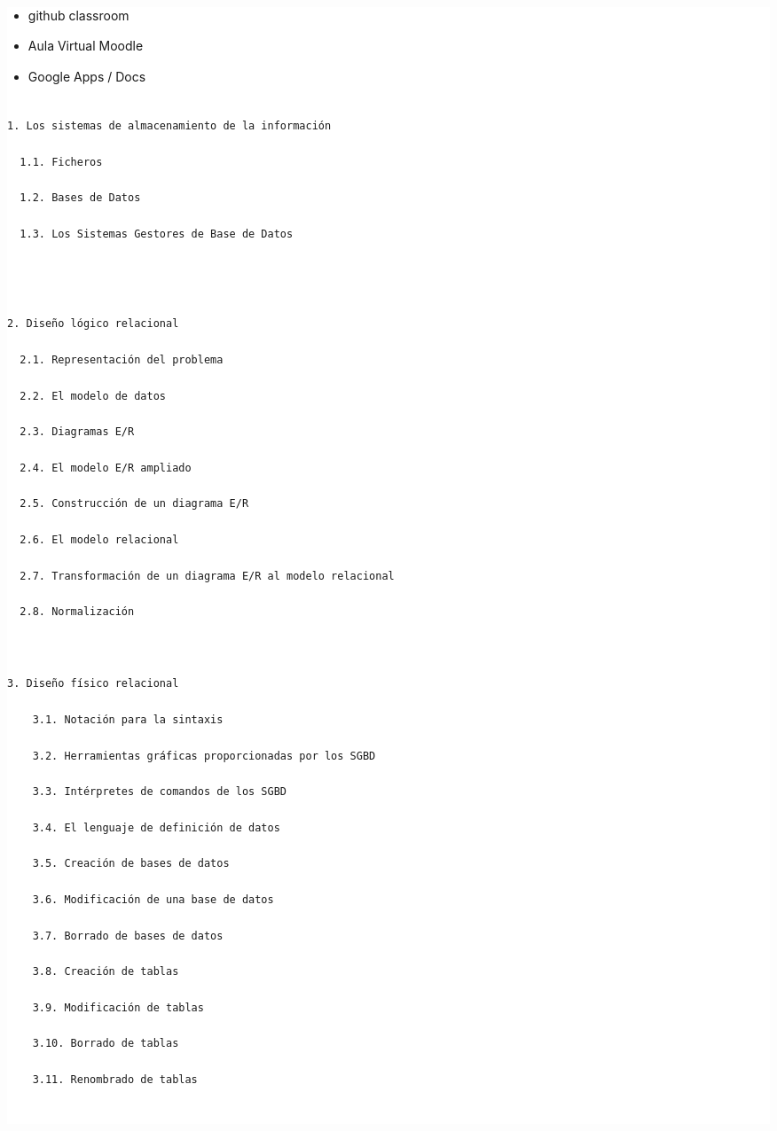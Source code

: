 * github classroom

* Aula Virtual Moodle

* Google Apps / Docs

```bash

1. Los sistemas de almacenamiento de la información

  1.1. Ficheros                

  1.2. Bases de Datos              

  1.3. Los Sistemas Gestores de Base de Datos       

         
 

2. Diseño lógico relacional

  2.1. Representación del problema          

  2.2. El modelo de datos             

  2.3. Diagramas E/R              

  2.4. El modelo E/R ampliado           

  2.5. Construcción de un diagrama E/R        

  2.6. El modelo relacional            

  2.7. Transformación de un diagrama E/R al modelo relacional  

  2.8. Normalización              
    


3. Diseño físico relacional

    3.1. Notación para la sintaxis           

    3.2. Herramientas gráficas proporcionadas por los SGBD    

    3.3. Intérpretes de comandos de los SGBD        

    3.4. El lenguaje de definición de datos         

    3.5. Creación de bases de datos           

    3.6. Modificación de una base de datos         

    3.7. Borrado de bases de datos           

    3.8. Creación de tablas             

    3.9. Modificación de tablas            

    3.10. Borrado de tablas             

    3.11. Renombrado de tablas            
     
 

```